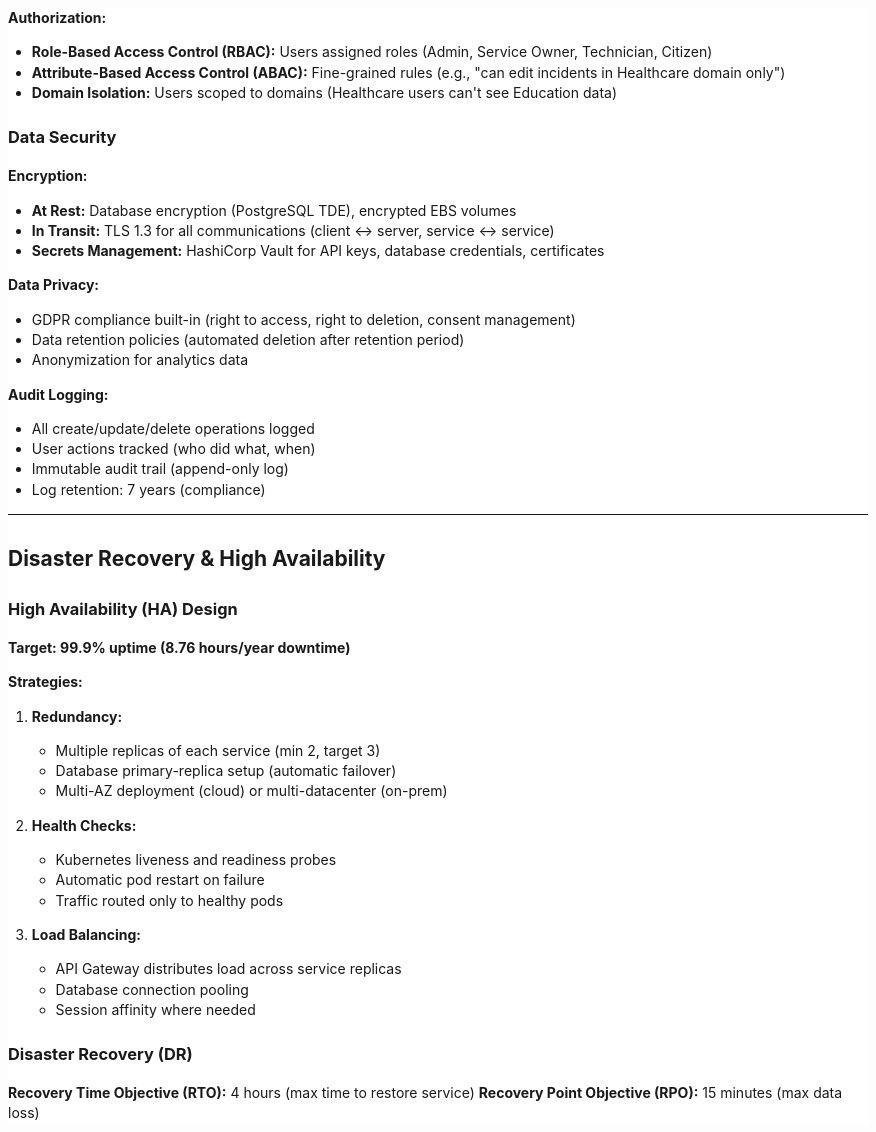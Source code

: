 **Authorization:**
- **Role-Based Access Control (RBAC):** Users assigned roles (Admin, Service Owner, Technician, Citizen)
- **Attribute-Based Access Control (ABAC):** Fine-grained rules (e.g., "can edit incidents in Healthcare domain only")
- **Domain Isolation:** Users scoped to domains (Healthcare users can't see Education data)

### Data Security

**Encryption:**
- **At Rest:** Database encryption (PostgreSQL TDE), encrypted EBS volumes
- **In Transit:** TLS 1.3 for all communications (client ↔ server, service ↔ service)
- **Secrets Management:** HashiCorp Vault for API keys, database credentials, certificates

**Data Privacy:**
- GDPR compliance built-in (right to access, right to deletion, consent management)
- Data retention policies (automated deletion after retention period)
- Anonymization for analytics data

**Audit Logging:**
- All create/update/delete operations logged
- User actions tracked (who did what, when)
- Immutable audit trail (append-only log)
- Log retention: 7 years (compliance)

---

## Disaster Recovery & High Availability

### High Availability (HA) Design

**Target: 99.9% uptime (8.76 hours/year downtime)**

**Strategies:**
1. **Redundancy:**
   - Multiple replicas of each service (min 2, target 3)
   - Database primary-replica setup (automatic failover)
   - Multi-AZ deployment (cloud) or multi-datacenter (on-prem)

2. **Health Checks:**
   - Kubernetes liveness and readiness probes
   - Automatic pod restart on failure
   - Traffic routed only to healthy pods

3. **Load Balancing:**
   - API Gateway distributes load across service replicas
   - Database connection pooling
   - Session affinity where needed

### Disaster Recovery (DR)

**Recovery Time Objective (RTO):** 4 hours (max time to restore service)
**Recovery Point Objective (RPO):** 15 minutes (max data loss)
